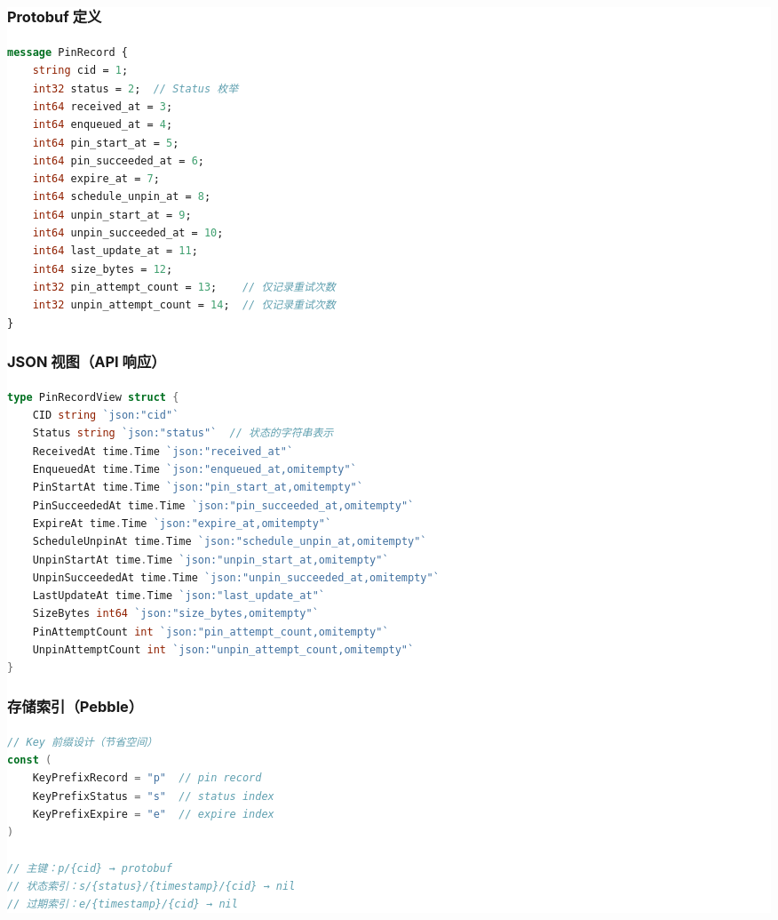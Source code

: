 ### Protobuf 定义
```protobuf
message PinRecord {
    string cid = 1;
    int32 status = 2;  // Status 枚举
    int64 received_at = 3;
    int64 enqueued_at = 4;
    int64 pin_start_at = 5;
    int64 pin_succeeded_at = 6;
    int64 expire_at = 7;
    int64 schedule_unpin_at = 8;
    int64 unpin_start_at = 9;
    int64 unpin_succeeded_at = 10;
    int64 last_update_at = 11;
    int64 size_bytes = 12;
    int32 pin_attempt_count = 13;    // 仅记录重试次数
    int32 unpin_attempt_count = 14;  // 仅记录重试次数
}
```

### JSON 视图（API 响应）
```go
type PinRecordView struct {
    CID string `json:"cid"`
    Status string `json:"status"`  // 状态的字符串表示
    ReceivedAt time.Time `json:"received_at"`
    EnqueuedAt time.Time `json:"enqueued_at,omitempty"`
    PinStartAt time.Time `json:"pin_start_at,omitempty"`
    PinSucceededAt time.Time `json:"pin_succeeded_at,omitempty"`
    ExpireAt time.Time `json:"expire_at,omitempty"`
    ScheduleUnpinAt time.Time `json:"schedule_unpin_at,omitempty"`
    UnpinStartAt time.Time `json:"unpin_start_at,omitempty"`
    UnpinSucceededAt time.Time `json:"unpin_succeeded_at,omitempty"`
    LastUpdateAt time.Time `json:"last_update_at"`
    SizeBytes int64 `json:"size_bytes,omitempty"`
    PinAttemptCount int `json:"pin_attempt_count,omitempty"`
    UnpinAttemptCount int `json:"unpin_attempt_count,omitempty"`
}
```

### 存储索引（Pebble）
```go
// Key 前缀设计（节省空间）
const (
    KeyPrefixRecord = "p"  // pin record
    KeyPrefixStatus = "s"  // status index
    KeyPrefixExpire = "e"  // expire index
)

// 主键：p/{cid} → protobuf
// 状态索引：s/{status}/{timestamp}/{cid} → nil
// 过期索引：e/{timestamp}/{cid} → nil
```
